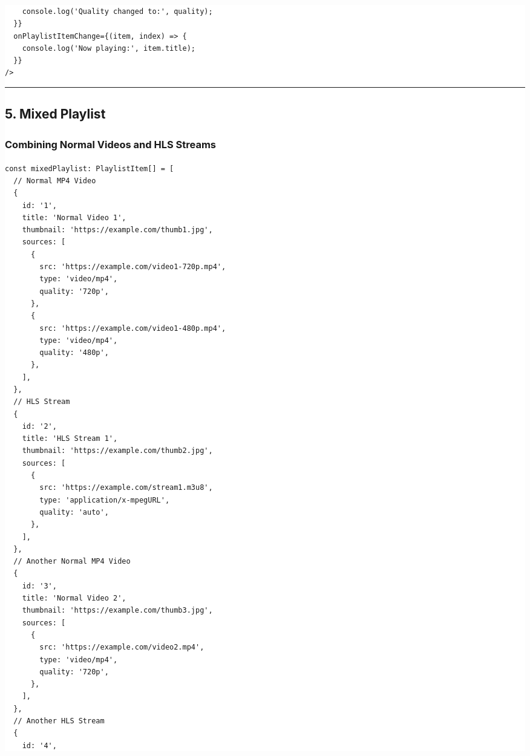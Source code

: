 ```tsx
    console.log('Quality changed to:', quality);
  }}
  onPlaylistItemChange={(item, index) => {
    console.log('Now playing:', item.title);
  }}
/>
```

---

## 5. Mixed Playlist

### Combining Normal Videos and HLS Streams
```tsx
const mixedPlaylist: PlaylistItem[] = [
  // Normal MP4 Video
  {
    id: '1',
    title: 'Normal Video 1',
    thumbnail: 'https://example.com/thumb1.jpg',
    sources: [
      {
        src: 'https://example.com/video1-720p.mp4',
        type: 'video/mp4',
        quality: '720p',
      },
      {
        src: 'https://example.com/video1-480p.mp4',
        type: 'video/mp4',
        quality: '480p',
      },
    ],
  },
  // HLS Stream
  {
    id: '2',
    title: 'HLS Stream 1',
    thumbnail: 'https://example.com/thumb2.jpg',
    sources: [
      {
        src: 'https://example.com/stream1.m3u8',
        type: 'application/x-mpegURL',
        quality: 'auto',
      },
    ],
  },
  // Another Normal MP4 Video
  {
    id: '3',
    title: 'Normal Video 2',
    thumbnail: 'https://example.com/thumb3.jpg',
    sources: [
      {
        src: 'https://example.com/video2.mp4',
        type: 'video/mp4',
        quality: '720p',
      },
    ],
  },
  // Another HLS Stream
  {
    id: '4',
```